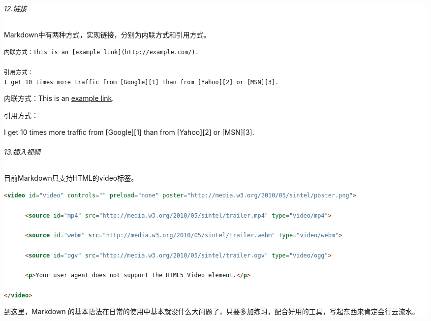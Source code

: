 ###### 12.链接

Markdown中有两种方式，实现链接，分别为内联方式和引用方式。

```
内联方式：This is an [example link](http://example.com/).

引用方式：
I get 10 times more traffic from [Google][1] than from [Yahoo][2] or [MSN][3].
```

内联方式：This is an [example link](http://example.com/).

引用方式：

I get 10 times more traffic from [Google][1] than from [Yahoo][2] or [MSN][3].



###### 13.插入视频

目前Markdown只支持HTML的video标签。

```html
<video id="video" controls="" preload="none" poster="http://media.w3.org/2010/05/sintel/poster.png">

      <source id="mp4" src="http://media.w3.org/2010/05/sintel/trailer.mp4" type="video/mp4">

      <source id="webm" src="http://media.w3.org/2010/05/sintel/trailer.webm" type="video/webm">

      <source id="ogv" src="http://media.w3.org/2010/05/sintel/trailer.ogv" type="video/ogg">

      <p>Your user agent does not support the HTML5 Video element.</p>

</video>
```

<video id="video" controls="" preload="none" poster="http://media.w3.org/2010/05/sintel/poster.png">

      <source id="mp4" src="http://media.w3.org/2010/05/sintel/trailer.mp4" type="video/mp4">

      <source id="webm" src="http://media.w3.org/2010/05/sintel/trailer.webm" type="video/webm">

      <source id="ogv" src="http://media.w3.org/2010/05/sintel/trailer.ogv" type="video/ogg">

      <p>Your user agent does not support the HTML5 Video element.</p>

</video>



 到这里，Markdown 的基本语法在日常的使用中基本就没什么大问题了，只要多加练习，配合好用的工具，写起东西来肯定会行云流水。
